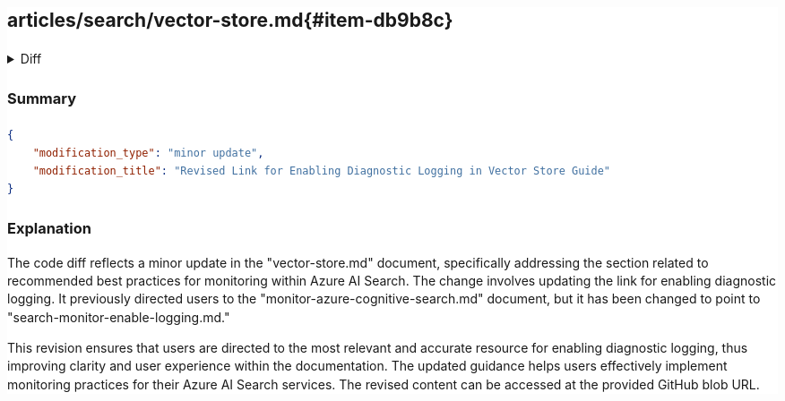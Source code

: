 ## articles/search/vector-store.md{#item-db9b8c}

<details><summary>Diff</summary></details>

### Summary

```json
{
    "modification_type": "minor update",
    "modification_title": "Revised Link for Enabling Diagnostic Logging in Vector Store Guide"
}
```

### Explanation
The code diff reflects a minor update in the "vector-store.md" document, specifically addressing the section related to recommended best practices for monitoring within Azure AI Search. The change involves updating the link for enabling diagnostic logging. It previously directed users to the "monitor-azure-cognitive-search.md" document, but it has been changed to point to "search-monitor-enable-logging.md."

This revision ensures that users are directed to the most relevant and accurate resource for enabling diagnostic logging, thus improving clarity and user experience within the documentation. The updated guidance helps users effectively implement monitoring practices for their Azure AI Search services. The revised content can be accessed at the provided GitHub blob URL.


